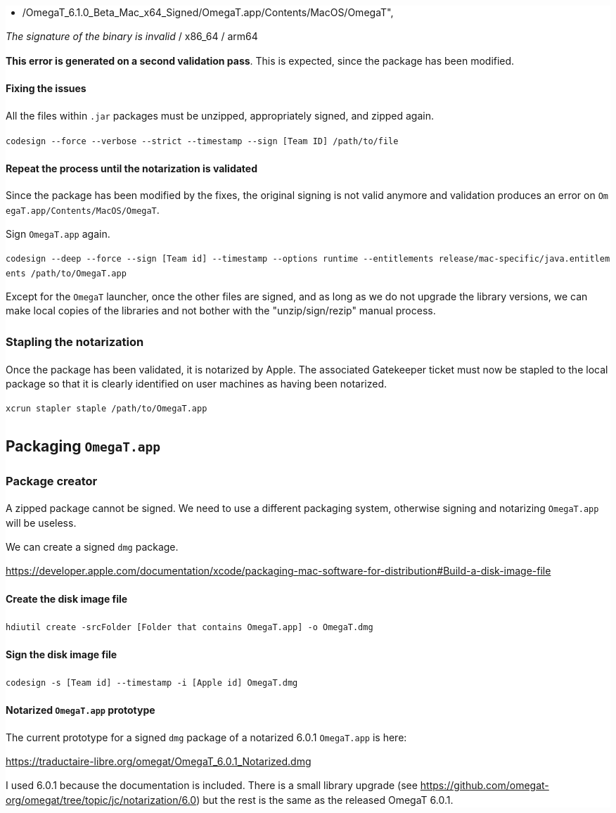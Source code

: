 - /OmegaT_6.1.0_Beta_Mac_x64_Signed/OmegaT.app/Contents/MacOS/OmegaT",

*The signature of the binary is invalid* / x86_64 / arm64

**This error is generated on a second validation pass**. This is  expected, since the package has been modified.

#### Fixing the issues

All the files within `.jar` packages must be unzipped, appropriately signed, and zipped again.

`codesign --force --verbose --strict --timestamp --sign [Team ID] /path/to/file`

#### Repeat the process until the notarization is validated

Since the package has been modified by the fixes, the original signing is not valid anymore and validation produces an error on `OmegaT.app/Contents/MacOS/OmegaT`.

Sign `OmegaT.app` again.

`codesign --deep --force --sign [Team id] --timestamp --options runtime --entitlements release/mac-specific/java.entitlements /path/to/OmegaT.app`

Except for the `OmegaT` launcher, once the other files are signed, and as long as we do not upgrade the library versions, we can make local copies of the libraries and not bother with the "unzip/sign/rezip" manual process.

### Stapling the notarization

Once the package has been validated, it is notarized by Apple. The associated Gatekeeper ticket must now be stapled to the local package so that it is clearly identified on user machines as having been notarized.

`xcrun stapler staple /path/to/OmegaT.app`

## Packaging `OmegaT.app`

### Package creator

A zipped package cannot be signed. We need to use a different packaging system, otherwise signing and notarizing `OmegaT.app` will be useless.

We can create a signed `dmg` package.

https://developer.apple.com/documentation/xcode/packaging-mac-software-for-distribution#Build-a-disk-image-file

#### Create the disk image file
`hdiutil create -srcFolder [Folder that contains OmegaT.app] -o OmegaT.dmg`

#### Sign the disk image file
`codesign -s [Team id] --timestamp -i [Apple id] OmegaT.dmg`

#### Notarized `OmegaT.app` prototype

The current prototype for a signed `dmg` package of a notarized 6.0.1 `OmegaT.app` is here:

https://traductaire-libre.org/omegat/OmegaT_6.0.1_Notarized.dmg

I used 6.0.1 because the documentation is included. There is a small library upgrade (see https://github.com/omegat-org/omegat/tree/topic/jc/notarization/6.0) but the rest is the same as the released OmegaT 6.0.1.
